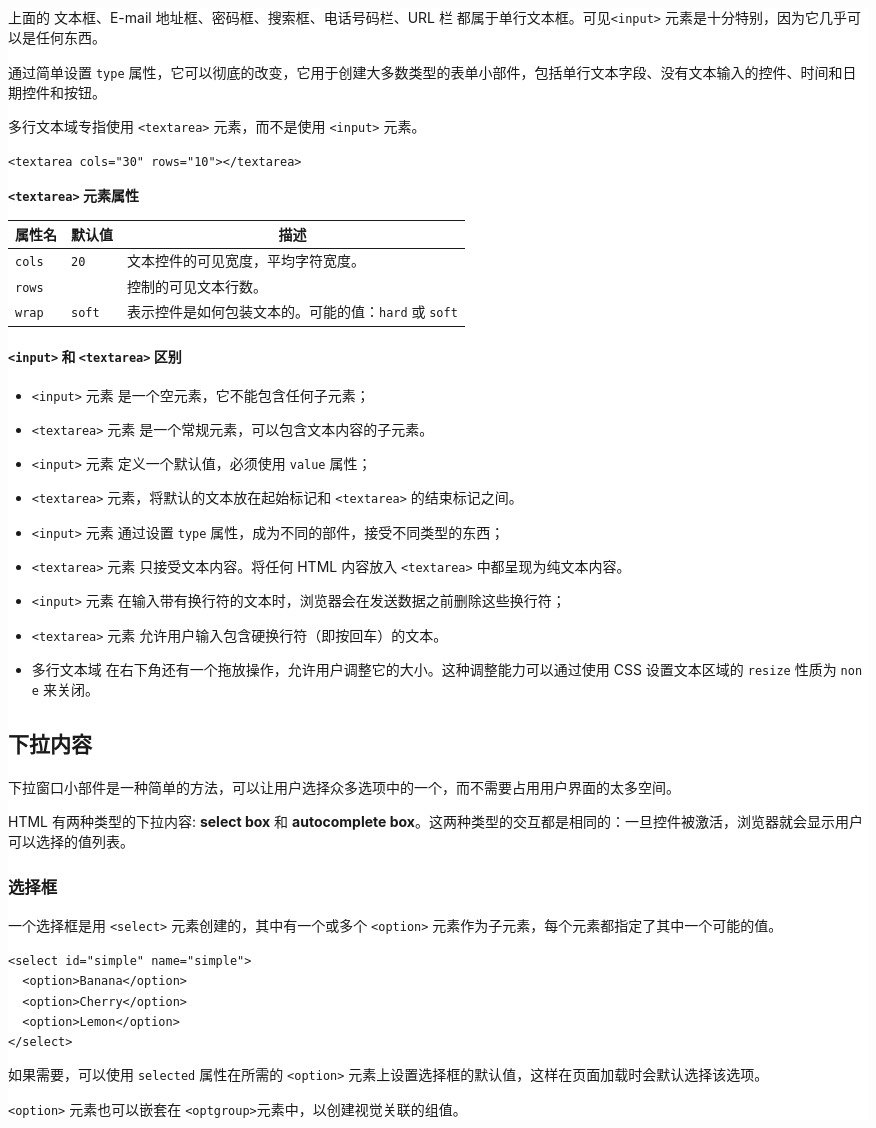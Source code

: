 上面的 文本框、E-mail 地址框、密码框、搜索框、电话号码栏、URL 栏 都属于单行文本框。可见`<input>` 元素是十分特别，因为它几乎可以是任何东西。

通过简单设置 `type` 属性，它可以彻底的改变，它用于创建大多数类型的表单小部件，包括单行文本字段、没有文本输入的控件、时间和日期控件和按钮。

多行文本域专指使用 `<textarea>` 元素，而不是使用 `<input>` 元素。

```
<textarea cols="30" rows="10"></textarea>
```

**`<textarea>` 元素属性**

属性名 | 默认值 | 描述
---|---|---
`cols` | `20` |文本控件的可见宽度，平均字符宽度。
`rows` |    |控制的可见文本行数。
`wrap` | `soft` |表示控件是如何包装文本的。可能的值：`hard` 或 `soft`

#### `<input>` 和 `<textarea>` 区别

- `<input>` 元素 是一个空元素，它不能包含任何子元素；
- `<textarea>` 元素 是一个常规元素，可以包含文本内容的子元素。


- `<input>` 元素 定义一个默认值，必须使用 `value` 属性；
- `<textarea>` 元素，将默认的文本放在起始标记和 `<textarea>` 的结束标记之间。


- `<input>` 元素 通过设置 `type` 属性，成为不同的部件，接受不同类型的东西；
- `<textarea>` 元素 只接受文本内容。将任何 HTML 内容放入 `<textarea>` 中都呈现为纯文本内容。


- `<input>` 元素 在输入带有换行符的文本时，浏览器会在发送数据之前删除这些换行符；
- `<textarea>` 元素 允许用户输入包含硬换行符（即按回车）的文本。


- 多行文本域 在右下角还有一个拖放操作，允许用户调整它的大小。这种调整能力可以通过使用 CSS 设置文本区域的 `resize` 性质为 `none` 来关闭。

## 下拉内容

下拉窗口小部件是一种简单的方法，可以让用户选择众多选项中的一个，而不需要占用用户界面的太多空间。

HTML 有两种类型的下拉内容: **select box** 和 **autocomplete box**。这两种类型的交互都是相同的：一旦控件被激活，浏览器就会显示用户可以选择的值列表。

### 选择框

一个选择框是用 `<select>` 元素创建的，其中有一个或多个 `<option>` 元素作为子元素，每个元素都指定了其中一个可能的值。

```
<select id="simple" name="simple">
  <option>Banana</option>
  <option>Cherry</option>
  <option>Lemon</option>
</select>
```

如果需要，可以使用 `selected` 属性在所需的 `<option>` 元素上设置选择框的默认值，这样在页面加载时会默认选择该选项。

`<option>` 元素也可以嵌套在 `<optgroup>`元素中，以创建视觉关联的组值。
